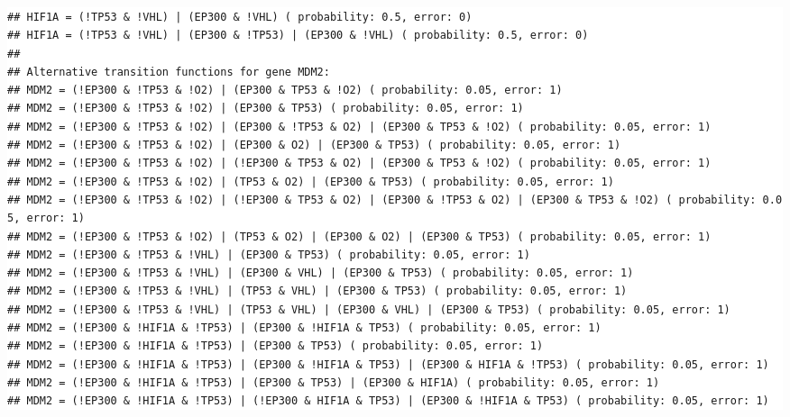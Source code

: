     ## HIF1A = (!TP53 & !VHL) | (EP300 & !VHL) ( probability: 0.5, error: 0)
    ## HIF1A = (!TP53 & !VHL) | (EP300 & !TP53) | (EP300 & !VHL) ( probability: 0.5, error: 0)
    ## 
    ## Alternative transition functions for gene MDM2:
    ## MDM2 = (!EP300 & !TP53 & !O2) | (EP300 & TP53 & !O2) ( probability: 0.05, error: 1)
    ## MDM2 = (!EP300 & !TP53 & !O2) | (EP300 & TP53) ( probability: 0.05, error: 1)
    ## MDM2 = (!EP300 & !TP53 & !O2) | (EP300 & !TP53 & O2) | (EP300 & TP53 & !O2) ( probability: 0.05, error: 1)
    ## MDM2 = (!EP300 & !TP53 & !O2) | (EP300 & O2) | (EP300 & TP53) ( probability: 0.05, error: 1)
    ## MDM2 = (!EP300 & !TP53 & !O2) | (!EP300 & TP53 & O2) | (EP300 & TP53 & !O2) ( probability: 0.05, error: 1)
    ## MDM2 = (!EP300 & !TP53 & !O2) | (TP53 & O2) | (EP300 & TP53) ( probability: 0.05, error: 1)
    ## MDM2 = (!EP300 & !TP53 & !O2) | (!EP300 & TP53 & O2) | (EP300 & !TP53 & O2) | (EP300 & TP53 & !O2) ( probability: 0.05, error: 1)
    ## MDM2 = (!EP300 & !TP53 & !O2) | (TP53 & O2) | (EP300 & O2) | (EP300 & TP53) ( probability: 0.05, error: 1)
    ## MDM2 = (!EP300 & !TP53 & !VHL) | (EP300 & TP53) ( probability: 0.05, error: 1)
    ## MDM2 = (!EP300 & !TP53 & !VHL) | (EP300 & VHL) | (EP300 & TP53) ( probability: 0.05, error: 1)
    ## MDM2 = (!EP300 & !TP53 & !VHL) | (TP53 & VHL) | (EP300 & TP53) ( probability: 0.05, error: 1)
    ## MDM2 = (!EP300 & !TP53 & !VHL) | (TP53 & VHL) | (EP300 & VHL) | (EP300 & TP53) ( probability: 0.05, error: 1)
    ## MDM2 = (!EP300 & !HIF1A & !TP53) | (EP300 & !HIF1A & TP53) ( probability: 0.05, error: 1)
    ## MDM2 = (!EP300 & !HIF1A & !TP53) | (EP300 & TP53) ( probability: 0.05, error: 1)
    ## MDM2 = (!EP300 & !HIF1A & !TP53) | (EP300 & !HIF1A & TP53) | (EP300 & HIF1A & !TP53) ( probability: 0.05, error: 1)
    ## MDM2 = (!EP300 & !HIF1A & !TP53) | (EP300 & TP53) | (EP300 & HIF1A) ( probability: 0.05, error: 1)
    ## MDM2 = (!EP300 & !HIF1A & !TP53) | (!EP300 & HIF1A & TP53) | (EP300 & !HIF1A & TP53) ( probability: 0.05, error: 1)